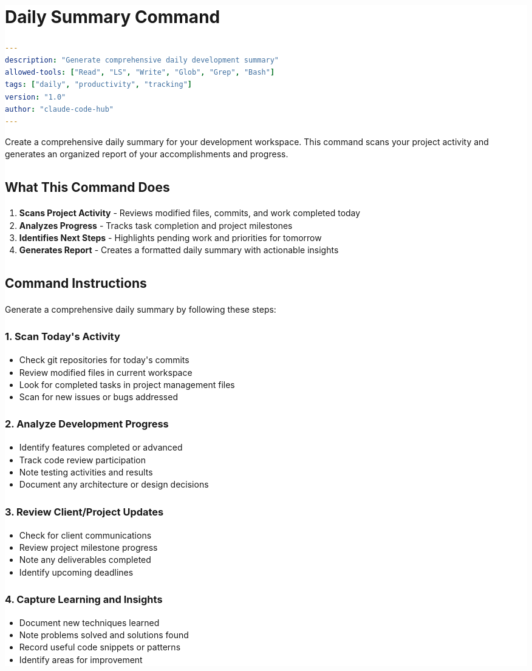 # Daily Summary Command

```yaml
---
description: "Generate comprehensive daily development summary"
allowed-tools: ["Read", "LS", "Write", "Glob", "Grep", "Bash"]
tags: ["daily", "productivity", "tracking"]
version: "1.0"
author: "claude-code-hub"
---
```

Create a comprehensive daily summary for your development workspace. This command scans your project activity and generates an organized report of your accomplishments and progress.

## What This Command Does

1. **Scans Project Activity** - Reviews modified files, commits, and work completed today
2. **Analyzes Progress** - Tracks task completion and project milestones  
3. **Identifies Next Steps** - Highlights pending work and priorities for tomorrow
4. **Generates Report** - Creates a formatted daily summary with actionable insights

## Command Instructions

Generate a comprehensive daily summary by following these steps:

### 1. **Scan Today's Activity**
- Check git repositories for today's commits
- Review modified files in current workspace
- Look for completed tasks in project management files
- Scan for new issues or bugs addressed

### 2. **Analyze Development Progress**
- Identify features completed or advanced
- Track code review participation
- Note testing activities and results
- Document any architecture or design decisions

### 3. **Review Client/Project Updates**
- Check for client communications
- Review project milestone progress
- Note any deliverables completed
- Identify upcoming deadlines

### 4. **Capture Learning and Insights**
- Document new techniques learned
- Note problems solved and solutions found
- Record useful code snippets or patterns
- Identify areas for improvement

